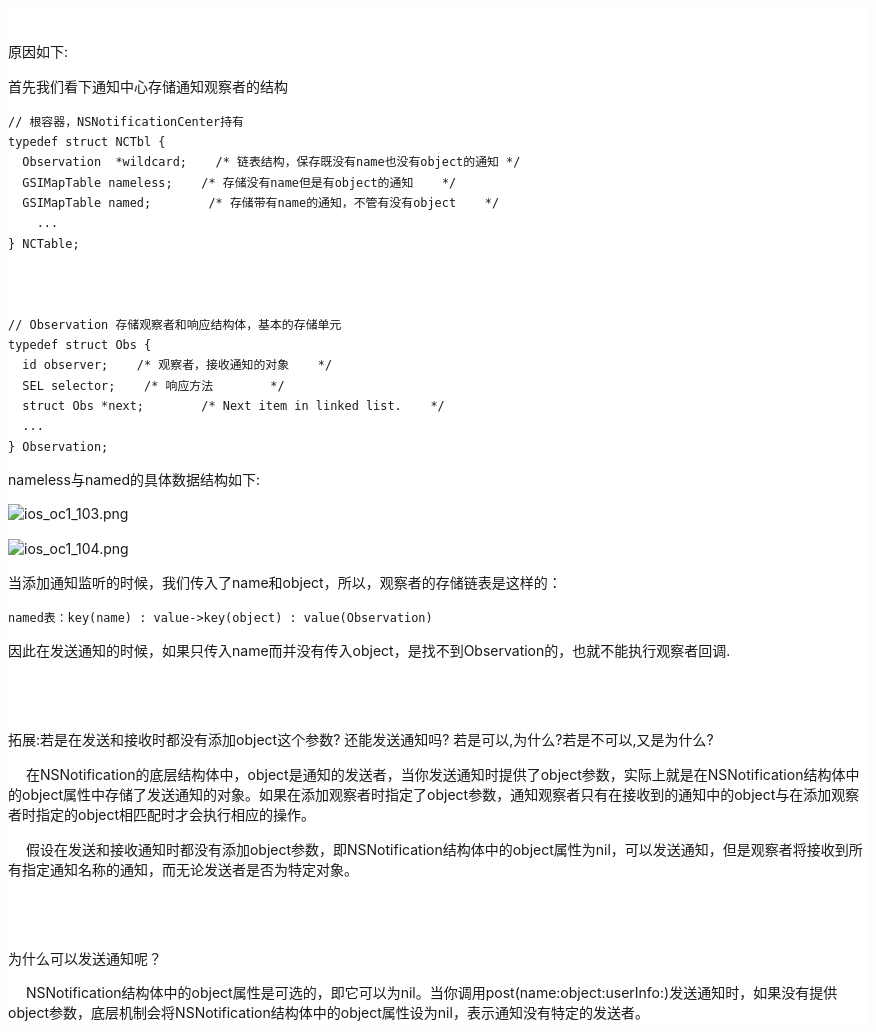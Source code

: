 <br/>

原因如下:

首先我们看下通知中心存储通知观察者的结构

```
// 根容器，NSNotificationCenter持有
typedef struct NCTbl {
  Observation  *wildcard;    /* 链表结构，保存既没有name也没有object的通知 */
  GSIMapTable nameless;    /* 存储没有name但是有object的通知    */
  GSIMapTable named;        /* 存储带有name的通知，不管有没有object    */
    ...
} NCTable;



// Observation 存储观察者和响应结构体，基本的存储单元
typedef	struct Obs {
  id observer;    /* 观察者，接收通知的对象    */
  SEL selector;    /* 响应方法        */
  struct Obs *next;        /* Next item in linked list.    */
  ...
} Observation;
````


nameless与named的具体数据结构如下:

![ios_oc1_103.png](./../../Pictures/ios_oc1_103.png)

![ios_oc1_104.png](./../../Pictures/ios_oc1_104.png)



当添加通知监听的时候，我们传入了name和object，所以，观察者的存储链表是这样的：

```
named表：key(name) : value->key(object) : value(Observation)
```

因此在发送通知的时候，如果只传入name而并没有传入object，是找不到Observation的，也就不能执行观察者回调.


<br/><br/>

拓展:若是在发送和接收时都没有添加object这个参数? 还能发送通知吗? 若是可以,为什么?若是不可以,又是为什么? 


&emsp; 在NSNotification的底层结构体中，object是通知的发送者，当你发送通知时提供了object参数，实际上就是在NSNotification结构体中的object属性中存储了发送通知的对象。如果在添加观察者时指定了object参数，通知观察者只有在接收到的通知中的object与在添加观察者时指定的object相匹配时才会执行相应的操作。

&emsp; 假设在发送和接收通知时都没有添加object参数，即NSNotification结构体中的object属性为nil，可以发送通知，但是观察者将接收到所有指定通知名称的通知，而无论发送者是否为特定对象。


<br/><br/>

为什么可以发送通知呢？

&emsp; NSNotification结构体中的object属性是可选的，即它可以为nil。当你调用post(name:object:userInfo:)发送通知时，如果没有提供object参数，底层机制会将NSNotification结构体中的object属性设为nil，表示通知没有特定的发送者。
